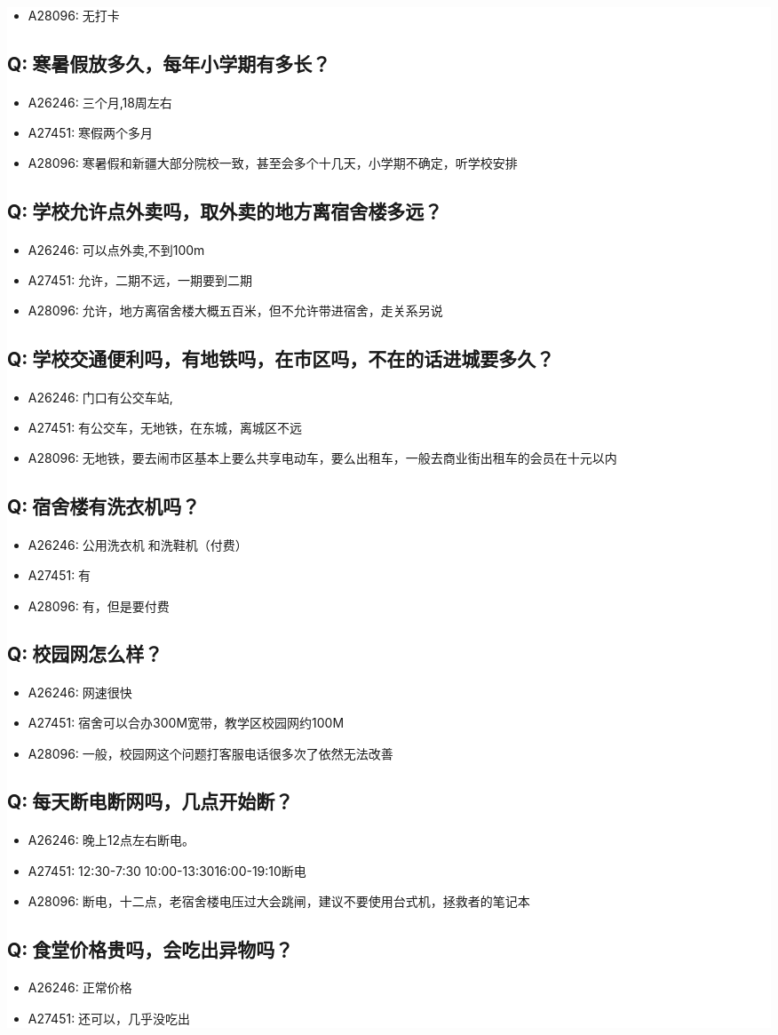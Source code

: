 - A28096: 无打卡

## Q: 寒暑假放多久，每年小学期有多长？

- A26246: 三个月,18周左右

- A27451: 寒假两个多月

- A28096: 寒暑假和新疆大部分院校一致，甚至会多个十几天，小学期不确定，听学校安排

## Q: 学校允许点外卖吗，取外卖的地方离宿舍楼多远？

- A26246: 可以点外卖,不到100m

- A27451: 允许，二期不远，一期要到二期

- A28096: 允许，地方离宿舍楼大概五百米，但不允许带进宿舍，走关系另说

## Q: 学校交通便利吗，有地铁吗，在市区吗，不在的话进城要多久？

- A26246: 门口有公交车站,

- A27451: 有公交车，无地铁，在东城，离城区不远

- A28096: 无地铁，要去闹市区基本上要么共享电动车，要么出租车，一般去商业街出租车的会员在十元以内

## Q: 宿舍楼有洗衣机吗？

- A26246: 公用洗衣机 和洗鞋机（付费）

- A27451: 有

- A28096: 有，但是要付费

## Q: 校园网怎么样？

- A26246: 网速很快

- A27451: 宿舍可以合办300M宽带，教学区校园网约100M

- A28096: 一般，校园网这个问题打客服电话很多次了依然无法改善

## Q: 每天断电断网吗，几点开始断？

- A26246: 晚上12点左右断电。

- A27451: 12:30-7:30 10:00-13:3016:00-19:10断电

- A28096: 断电，十二点，老宿舍楼电压过大会跳闸，建议不要使用台式机，拯救者的笔记本

## Q: 食堂价格贵吗，会吃出异物吗？

- A26246: 正常价格

- A27451: 还可以，几乎没吃出
